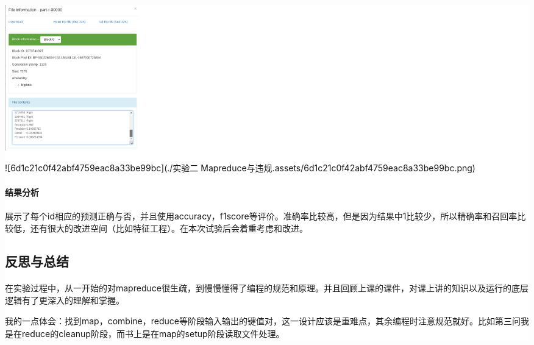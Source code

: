<img src="./实验二 Mapreduce与违规.assets/cfc31e7a1aa0a7ddd95b4bee0182f03.png" alt="cfc31e7a1aa0a7ddd95b4bee0182f03" style="zoom:33%;" />

![6d1c21c0f42abf4759eac8a33be99bc](./实验二 Mapreduce与违规.assets/6d1c21c0f42abf4759eac8a33be99bc.png)

#### 结果分析

展示了每个id相应的预测正确与否，并且使用accuracy，f1score等评价。准确率比较高，但是因为结果中1比较少，所以精确率和召回率比较低，还有很大的改进空间（比如特征工程）。在本次试验后会着重考虑和改进。

## 反思与总结

在实验过程中，从一开始的对mapreduce很生疏，到慢慢懂得了编程的规范和原理。并且回顾上课的课件，对课上讲的知识以及运行的底层逻辑有了更深入的理解和掌握。

我的一点体会：找到map，combine，reduce等阶段输入输出的键值对，这一设计应该是重难点，其余编程时注意规范就好。比如第三问我是在reduce的cleanup阶段，而书上是在map的setup阶段读取文件处理。
